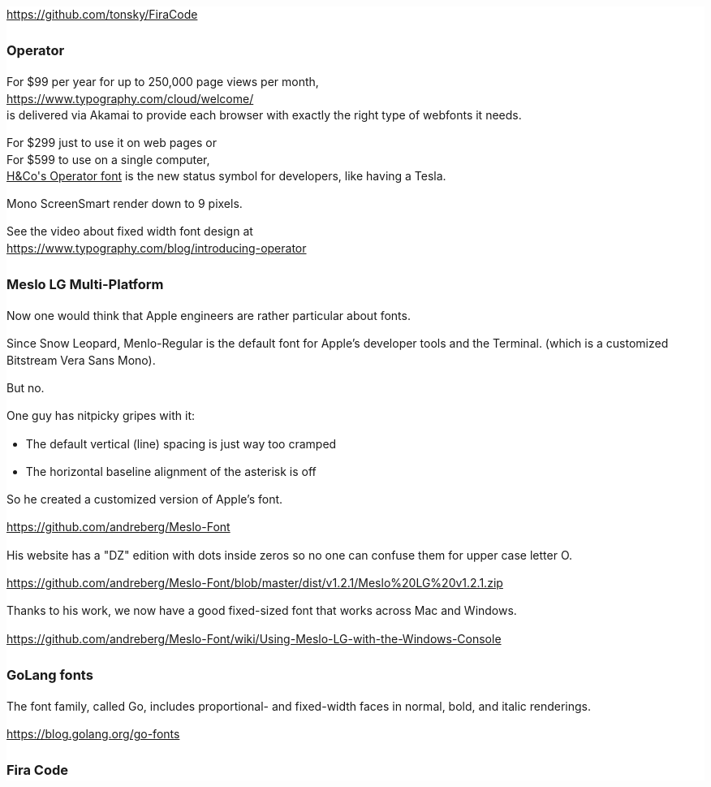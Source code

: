 https://github.com/tonsky/FiraCode

### Operator

For $99 per year for up to 250,000 page views per month,<br />
https://www.typography.com/cloud/welcome/<br />
is delivered via Akamai to provide each browser with exactly the right type of webfonts it needs.

For $299 just to use it on web pages or<br />
For $599 to use on a single computer,<br />
<a target="_blank" href="https://www.typography.com/fonts/operator/overview/">
H&Co's Operator font</a> is the new status symbol for developers, like having a Tesla.

Mono ScreenSmart render down to 9 pixels.

See the video about fixed width font design at<br />
https://www.typography.com/blog/introducing-operator


### Meslo LG Multi-Platform

Now one would think that Apple engineers are rather particular about fonts.

Since Snow Leopard, Menlo-Regular is the default font for Apple’s
developer tools and the Terminal.
(which is a customized Bitstream Vera Sans Mono).

But no.

One guy has nitpicky gripes with it:

   * The default vertical (line) spacing is just way too cramped

   * The horizontal baseline alignment of the asterisk is off

So he created a customized version of Apple’s font.

   https://github.com/andreberg/Meslo-Font

His website has a "DZ" edition with dots inside zeros so no one can confuse them for upper case letter O.

   https://github.com/andreberg/Meslo-Font/blob/master/dist/v1.2.1/Meslo%20LG%20v1.2.1.zip

Thanks to his work, we now have a good fixed-sized font that works across Mac and Windows.

https://github.com/andreberg/Meslo-Font/wiki/Using-Meslo-LG-with-the-Windows-Console


<a name="GoLang"></a>

### GoLang fonts

The font family, called Go, includes proportional- and fixed-width faces in normal, bold, and italic renderings.

<a target="_blank" href="https://blog.golang.org/go-fonts">https://blog.golang.org/go-fonts</a>


### Fira Code
